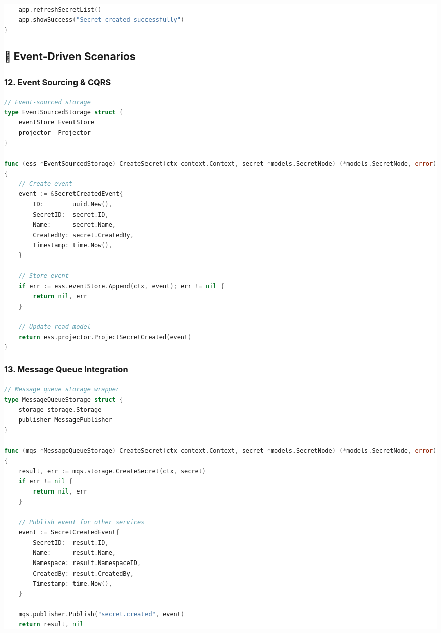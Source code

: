 ```go
    app.refreshSecretList()
    app.showSuccess("Secret created successfully")
}
```

## 🔄 **Event-Driven Scenarios**

### **12. Event Sourcing & CQRS**
```go
// Event-sourced storage
type EventSourcedStorage struct {
    eventStore EventStore
    projector  Projector
}

func (ess *EventSourcedStorage) CreateSecret(ctx context.Context, secret *models.SecretNode) (*models.SecretNode, error) {
    // Create event
    event := &SecretCreatedEvent{
        ID:        uuid.New(),
        SecretID:  secret.ID,
        Name:      secret.Name,
        CreatedBy: secret.CreatedBy,
        Timestamp: time.Now(),
    }
    
    // Store event
    if err := ess.eventStore.Append(ctx, event); err != nil {
        return nil, err
    }
    
    // Update read model
    return ess.projector.ProjectSecretCreated(event)
}
```

### **13. Message Queue Integration**
```go
// Message queue storage wrapper
type MessageQueueStorage struct {
    storage storage.Storage
    publisher MessagePublisher
}

func (mqs *MessageQueueStorage) CreateSecret(ctx context.Context, secret *models.SecretNode) (*models.SecretNode, error) {
    result, err := mqs.storage.CreateSecret(ctx, secret)
    if err != nil {
        return nil, err
    }
    
    // Publish event for other services
    event := SecretCreatedEvent{
        SecretID:  result.ID,
        Name:      result.Name,
        Namespace: result.NamespaceID,
        CreatedBy: result.CreatedBy,
        Timestamp: time.Now(),
    }
    
    mqs.publisher.Publish("secret.created", event)
    return result, nil
```